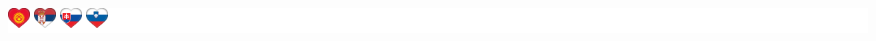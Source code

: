 [<img src="../Pictures/Flags/RU.png" alt="Russian Flag" style="height: 20px;">](../Translations/RU.md)
[<img src="../Pictures/Flags/SR.png" alt="Serbian Flag" style="height: 20px;">](../Translations/SR.md)
[<img src="../Pictures/Flags/SK.png" alt="Slovak Flag" style="height: 20px;">](../Translations/SK.md)
[<img src="../Pictures/Flags/SL.png" alt="Slovenian Flag" style="height: 20px;">](../Translations/SL.md)